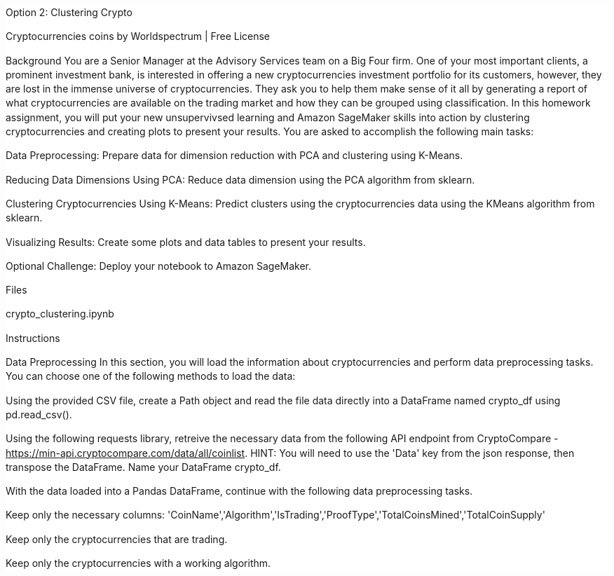 Option 2: Clustering Crypto

Cryptocurrencies coins by Worldspectrum | Free License

Background
You are a Senior Manager at the Advisory Services team on a Big Four firm. One of your most important clients, a prominent investment bank, is interested in offering a new cryptocurrencies investment portfolio for its customers, however, they are lost in the immense universe of cryptocurrencies. They ask you to help them make sense of it all by generating a report of what cryptocurrencies are available on the trading market and how they can be grouped using classification.
In this homework assignment, you will put your new unsupervivsed learning and Amazon SageMaker skills into action by clustering cryptocurrencies and creating plots to present your results.
You are asked to accomplish the following main tasks:


Data Preprocessing: Prepare data for dimension reduction with PCA and clustering using K-Means.


Reducing Data Dimensions Using PCA: Reduce data dimension using the PCA algorithm from sklearn.


Clustering Cryptocurrencies Using K-Means: Predict clusters using the cryptocurrencies data using the KMeans algorithm from sklearn.


Visualizing Results: Create some plots and data tables to present your results.


Optional Challenge: Deploy your notebook to Amazon SageMaker.




Files

crypto_clustering.ipynb



Instructions

Data Preprocessing
In this section, you will load the information about cryptocurrencies and perform data preprocessing tasks.  You can choose one of the following methods to load the data:


Using the provided CSV file, create a Path object and read the file data directly into a DataFrame named crypto_df using pd.read_csv().


Using the following requests library, retreive the necessary data from the following API endpoint from CryptoCompare - https://min-api.cryptocompare.com/data/all/coinlist.  HINT: You will need to use the 'Data' key from the json response, then transpose the DataFrame. Name your DataFrame crypto_df.


With the data loaded into a Pandas DataFrame, continue with the following data preprocessing tasks.


Keep only the necessary columns: 'CoinName','Algorithm','IsTrading','ProofType','TotalCoinsMined','TotalCoinSupply'


Keep only the cryptocurrencies that are trading.


Keep only the cryptocurrencies with a working algorithm.
